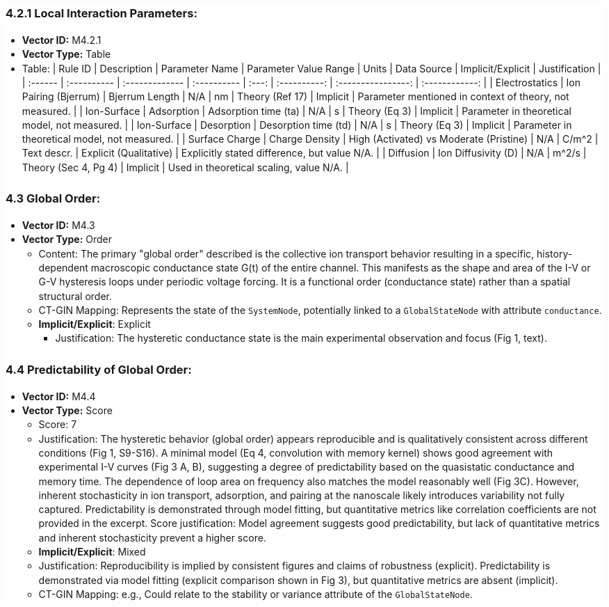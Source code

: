 ### **4.2.1 Local Interaction Parameters:**</h3>

* **Vector ID:** M4.2.1
* **Vector Type:** Table
*   Table:
    | Rule ID | Description | Parameter Name | Parameter Value Range | Units | Data Source | Implicit/Explicit | Justification |
    | :------ | :---------- | :------------- | :---------- | :---: | :----------: | :----------------: | :------------: |
    | Electrostatics | Ion Pairing (Bjerrum) | Bjerrum Length | N/A | nm | Theory (Ref 17) | Implicit | Parameter mentioned in context of theory, not measured. |
    | Ion-Surface | Adsorption | Adsorption time (ta) | N/A | s | Theory (Eq 3) | Implicit | Parameter in theoretical model, not measured. |
    | Ion-Surface | Desorption | Desorption time (td) | N/A | s | Theory (Eq 3) | Implicit | Parameter in theoretical model, not measured. |
    | Surface Charge | Charge Density | High (Activated) vs Moderate (Pristine) | N/A | C/m^2 | Text descr. | Explicit (Qualitative) | Explicitly stated difference, but value N/A. |
    | Diffusion | Ion Diffusivity (D) | N/A | m^2/s | Theory (Sec 4, Pg 4) | Implicit | Used in theoretical scaling, value N/A. |

### **4.3 Global Order:**

*   **Vector ID:** M4.3
*   **Vector Type:** Order
    *   Content: The primary "global order" described is the collective ion transport behavior resulting in a specific, history-dependent macroscopic conductance state G(t) of the entire channel. This manifests as the shape and area of the I-V or G-V hysteresis loops under periodic voltage forcing. It is a functional order (conductance state) rather than a spatial structural order.
    *   CT-GIN Mapping: Represents the state of the `SystemNode`, potentially linked to a `GlobalStateNode` with attribute `conductance`.
    * **Implicit/Explicit**: Explicit
        *  Justification: The hysteretic conductance state is the main experimental observation and focus (Fig 1, text).

### **4.4 Predictability of Global Order:**

*   **Vector ID:** M4.4
*   **Vector Type:** Score
    *   Score: 7
    *   Justification: The hysteretic behavior (global order) appears reproducible and is qualitatively consistent across different conditions (Fig 1, S9-S16). A minimal model (Eq 4, convolution with memory kernel) shows good agreement with experimental I-V curves (Fig 3 A, B), suggesting a degree of predictability based on the quasistatic conductance and memory time. The dependence of loop area on frequency also matches the model reasonably well (Fig 3C). However, inherent stochasticity in ion transport, adsorption, and pairing at the nanoscale likely introduces variability not fully captured. Predictability is demonstrated through model fitting, but quantitative metrics like correlation coefficients are not provided in the excerpt. Score justification: Model agreement suggests good predictability, but lack of quantitative metrics and inherent stochasticity prevent a higher score.
    * **Implicit/Explicit**: Mixed
    *  Justification: Reproducibility is implied by consistent figures and claims of robustness (explicit). Predictability is demonstrated via model fitting (explicit comparison shown in Fig 3), but quantitative metrics are absent (implicit).
    *   CT-GIN Mapping: e.g., Could relate to the stability or variance attribute of the `GlobalStateNode`.
